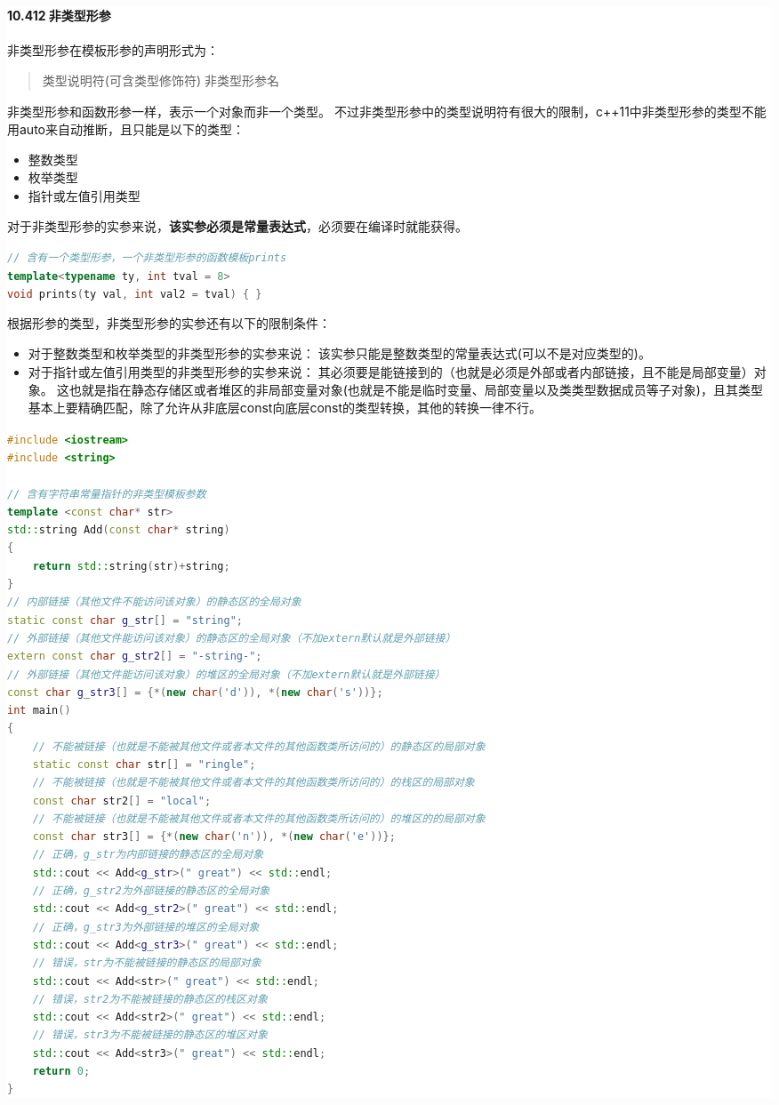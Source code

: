 #### 10.412 非类型形参

非类型形参在模板形参的声明形式为：
> 类型说明符(可含类型修饰符) 非类型形参名

非类型形参和函数形参一样，表示一个对象而非一个类型。
不过非类型形参中的类型说明符有很大的限制，c++11中非类型形参的类型不能用auto来自动推断，且只能是以下的类型：
* 整数类型
* 枚举类型
* 指针或左值引用类型

对于非类型形参的实参来说，**该实参必须是常量表达式**，必须要在编译时就能获得。

```c++
// 含有一个类型形参，一个非类型形参的函数模板prints
template<typename ty, int tval = 8> 
void prints(ty val, int val2 = tval) { }
```

根据形参的类型，非类型形参的实参还有以下的限制条件：
* 对于整数类型和枚举类型的非类型形参的实参来说：
  该实参只能是整数类型的常量表达式(可以不是对应类型的)。
* 对于指针或左值引用类型的非类型形参的实参来说：
  其必须要是能链接到的（也就是必须是外部或者内部链接，且不能是局部变量）对象。
  这也就是指在静态存储区或者堆区的非局部变量对象(也就是不能是临时变量、局部变量以及类类型数据成员等子对象)，且其类型基本上要精确匹配，除了允许从非底层const向底层const的类型转换，其他的转换一律不行。

```c++
#include <iostream>
#include <string>

// 含有字符串常量指针的非类型模板参数
template <const char* str>
std::string Add(const char* string)
{
    return std::string(str)+string;
}
// 内部链接（其他文件不能访问该对象）的静态区的全局对象
static const char g_str[] = "string";
// 外部链接（其他文件能访问该对象）的静态区的全局对象（不加extern默认就是外部链接）
extern const char g_str2[] = "-string-";
// 外部链接（其他文件能访问该对象）的堆区的全局对象（不加extern默认就是外部链接）
const char g_str3[] = {*(new char('d')), *(new char('s'))};
int main()
{
    // 不能被链接（也就是不能被其他文件或者本文件的其他函数类所访问的）的静态区的局部对象
    static const char str[] = "ringle";
    // 不能被链接（也就是不能被其他文件或者本文件的其他函数类所访问的）的栈区的局部对象
    const char str2[] = "local";
    // 不能被链接（也就是不能被其他文件或者本文件的其他函数类所访问的）的堆区的的局部对象
    const char str3[] = {*(new char('n')), *(new char('e'))};
    // 正确，g_str为内部链接的静态区的全局对象
    std::cout << Add<g_str>(" great") << std::endl;
    // 正确，g_str2为外部链接的静态区的全局对象
    std::cout << Add<g_str2>(" great") << std::endl;
    // 正确，g_str3为外部链接的堆区的全局对象
    std::cout << Add<g_str3>(" great") << std::endl;
    // 错误，str为不能被链接的静态区的局部对象
    std::cout << Add<str>(" great") << std::endl;
    // 错误，str2为不能被链接的静态区的栈区对象
    std::cout << Add<str2>(" great") << std::endl;
    // 错误，str3为不能被链接的静态区的堆区对象
    std::cout << Add<str3>(" great") << std::endl;
    return 0;
}
```
